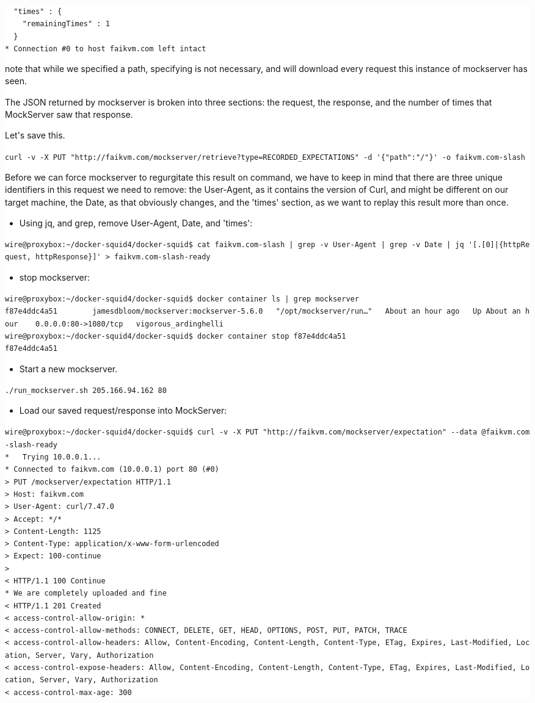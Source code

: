 ```
  "times" : {
    "remainingTimes" : 1
  }
* Connection #0 to host faikvm.com left intact
```
note that while we specified a path, specifying is not necessary, and will download every request this instance of mockserver has seen.


The JSON returned by mockserver is broken into three sections: the request, the response, and the number of times that MockServer saw that response.

Let's save this.
```
curl -v -X PUT "http://faikvm.com/mockserver/retrieve?type=RECORDED_EXPECTATIONS" -d '{"path":"/"}' -o faikvm.com-slash
```

Before we can force mockserver to regurgitate this result on command, we have to keep in mind that there are three unique identifiers in this request we need to remove: the User-Agent, as it contains the version of Curl, and might be different on our target machine, the Date, as that obviously changes, and the 'times' section, as we want to replay this result more than once.

* Using jq, and grep, remove User-Agent, Date, and 'times':
```
wire@proxybox:~/docker-squid4/docker-squid$ cat faikvm.com-slash | grep -v User-Agent | grep -v Date | jq '[.[0]|{httpRequest, httpResponse}]' > faikvm.com-slash-ready
```

* stop mockserver:
```
wire@proxybox:~/docker-squid4/docker-squid$ docker container ls | grep mockserver
f87e4ddc4a51        jamesdbloom/mockserver:mockserver-5.6.0   "/opt/mockserver/run…"   About an hour ago   Up About an hour    0.0.0.0:80->1080/tcp   vigorous_ardinghelli
wire@proxybox:~/docker-squid4/docker-squid$ docker container stop f87e4ddc4a51
f87e4ddc4a51
```

* Start a new mockserver.
```
./run_mockserver.sh 205.166.94.162 80
```

* Load our saved request/response into MockServer:
```
wire@proxybox:~/docker-squid4/docker-squid$ curl -v -X PUT "http://faikvm.com/mockserver/expectation" --data @faikvm.com-slash-ready
*   Trying 10.0.0.1...
* Connected to faikvm.com (10.0.0.1) port 80 (#0)
> PUT /mockserver/expectation HTTP/1.1
> Host: faikvm.com
> User-Agent: curl/7.47.0
> Accept: */*
> Content-Length: 1125
> Content-Type: application/x-www-form-urlencoded
> Expect: 100-continue
>
< HTTP/1.1 100 Continue
* We are completely uploaded and fine
< HTTP/1.1 201 Created
< access-control-allow-origin: *
< access-control-allow-methods: CONNECT, DELETE, GET, HEAD, OPTIONS, POST, PUT, PATCH, TRACE
< access-control-allow-headers: Allow, Content-Encoding, Content-Length, Content-Type, ETag, Expires, Last-Modified, Location, Server, Vary, Authorization
< access-control-expose-headers: Allow, Content-Encoding, Content-Length, Content-Type, ETag, Expires, Last-Modified, Location, Server, Vary, Authorization
< access-control-max-age: 300
```